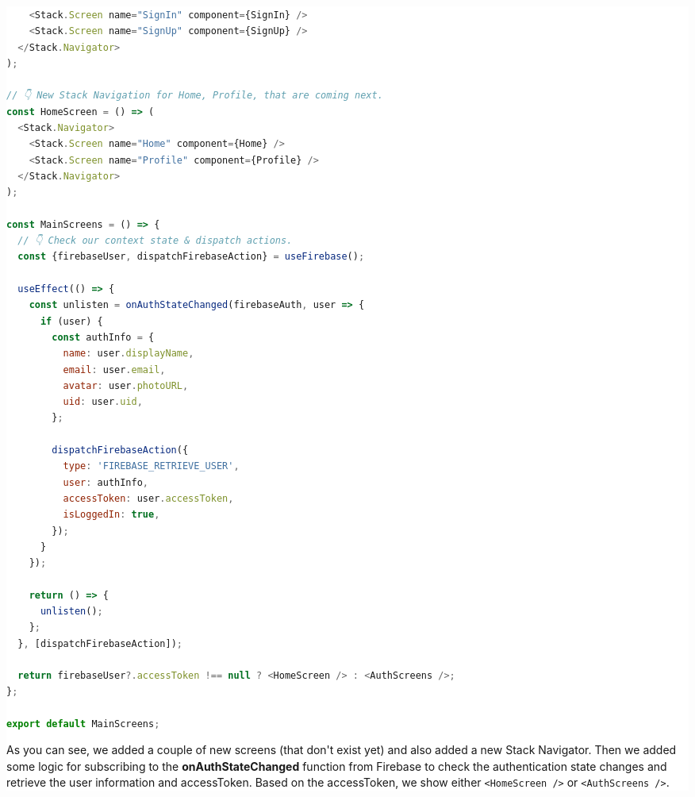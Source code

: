 ```js
    <Stack.Screen name="SignIn" component={SignIn} />
    <Stack.Screen name="SignUp" component={SignUp} />
  </Stack.Navigator>
);

// 👇 New Stack Navigation for Home, Profile, that are coming next.
const HomeScreen = () => (
  <Stack.Navigator>
    <Stack.Screen name="Home" component={Home} />
    <Stack.Screen name="Profile" component={Profile} />
  </Stack.Navigator>
);

const MainScreens = () => {
  // 👇 Check our context state & dispatch actions.
  const {firebaseUser, dispatchFirebaseAction} = useFirebase();

  useEffect(() => {
    const unlisten = onAuthStateChanged(firebaseAuth, user => {
      if (user) {
        const authInfo = {
          name: user.displayName,
          email: user.email,
          avatar: user.photoURL,
          uid: user.uid,
        };

        dispatchFirebaseAction({
          type: 'FIREBASE_RETRIEVE_USER',
          user: authInfo,
          accessToken: user.accessToken,
          isLoggedIn: true,
        });
      }
    });

    return () => {
      unlisten();
    };
  }, [dispatchFirebaseAction]);

  return firebaseUser?.accessToken !== null ? <HomeScreen /> : <AuthScreens />;
};

export default MainScreens;
```

As you can see, we added a couple of new screens (that don't exist yet) and also added a new Stack Navigator. Then we added some logic for subscribing to the **onAuthStateChanged** function from Firebase to check the authentication state changes and retrieve the user information and accessToken. Based on the accessToken, we show either `<HomeScreen />` or `<AuthScreens />`.
